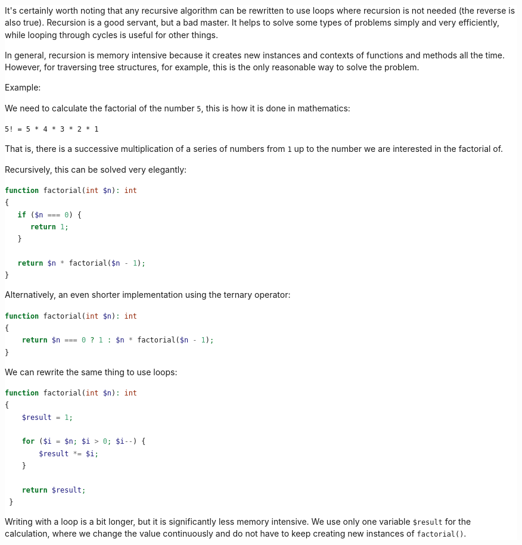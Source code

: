 It's certainly worth noting that any recursive algorithm can be rewritten to use loops where recursion is not needed (the reverse is also true). Recursion is a good servant, but a bad master. It helps to solve some types of problems simply and very efficiently, while looping through cycles is useful for other things.

In general, recursion is memory intensive because it creates new instances and contexts of functions and methods all the time. However, for traversing tree structures, for example, this is the only reasonable way to solve the problem.

Example:

We need to calculate the factorial of the number `5`, this is how it is done in mathematics:

`5! = 5 * 4 * 3 * 2 * 1`

That is, there is a successive multiplication of a series of numbers from `1` up to the number we are interested in the factorial of.

Recursively, this can be solved very elegantly:

```php
function factorial(int $n): int
{
   if ($n === 0) {
      return 1;
   }

   return $n * factorial($n - 1);
}
```

Alternatively, an even shorter implementation using the ternary operator:

```php
function factorial(int $n): int
{
    return $n === 0 ? 1 : $n * factorial($n - 1);
}
```

We can rewrite the same thing to use loops:

```php
function factorial(int $n): int
{
    $result = 1;

    for ($i = $n; $i > 0; $i--) {
        $result *= $i;
    }

    return $result;
 }
```

Writing with a loop is a bit longer, but it is significantly less memory intensive. We use only one variable `$result` for the calculation, where we change the value continuously and do not have to keep creating new instances of `factorial()`.
